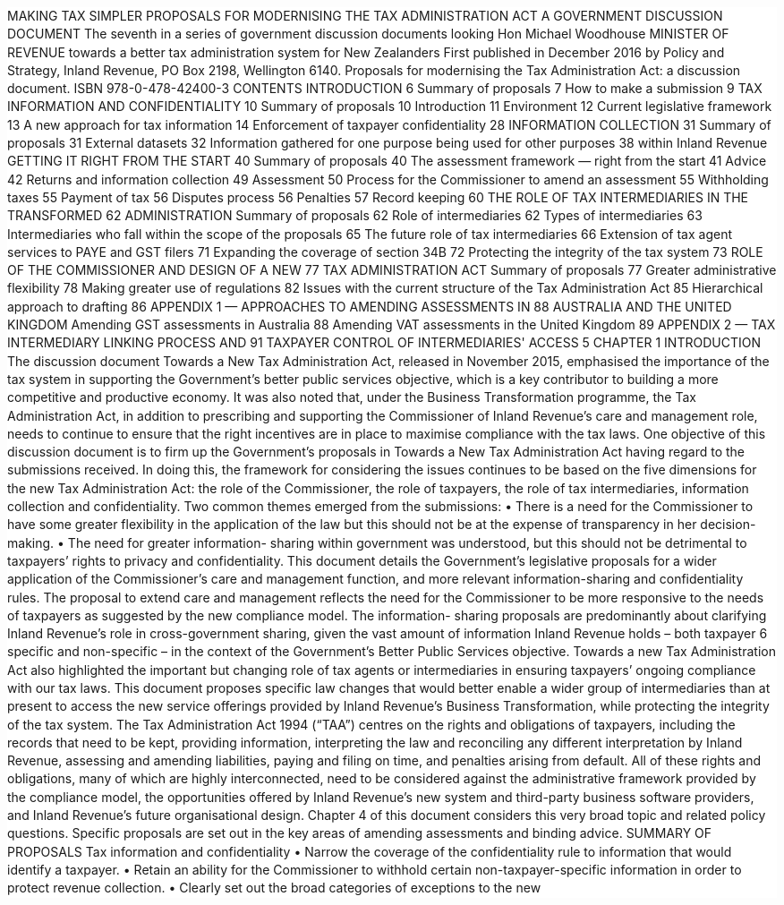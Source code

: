 MAKING TAX SIMPLER PROPOSALS FOR MODERNISING THE TAX ADMINISTRATION ACT A GOVERNMENT DISCUSSION DOCUMENT The seventh in a series of government discussion documents looking Hon Michael Woodhouse MINISTER OF REVENUE towards a better tax administration system for New Zealanders First published in December 2016 by Policy and Strategy, Inland Revenue, PO Box 2198, Wellington 6140. Proposals for modernising the Tax Administration Act: a discussion document. ISBN 978-0-478-42400-3 CONTENTS INTRODUCTION 6 Summary of proposals 7 How to make a submission 9 TAX INFORMATION AND CONFIDENTIALITY 10 Summary of proposals 10 Introduction 11 Environment 12 Current legislative framework 13 A new approach for tax information 14 Enforcement of taxpayer confidentiality 28 INFORMATION COLLECTION 31 Summary of proposals 31 External datasets 32 Information gathered for one purpose being used for other purposes 38 within Inland Revenue GETTING IT RIGHT FROM THE START 40 Summary of proposals 40 The assessment framework — right from the start 41 Advice 42 Returns and information collection 49 Assessment 50 Process for the Commissioner to amend an assessment 55 Withholding taxes 55 Payment of tax 56 Disputes process 56 Penalties 57 Record keeping 60 THE ROLE OF TAX INTERMEDIARIES IN THE TRANSFORMED 62 ADMINISTRATION Summary of proposals 62 Role of intermediaries 62 Types of intermediaries 63 Intermediaries who fall within the scope of the proposals 65 The future role of tax intermediaries 66 Extension of tax agent services to PAYE and GST filers 71 Expanding the coverage of section 34B 72 Protecting the integrity of the tax system 73 ROLE OF THE COMMISSIONER AND DESIGN OF A NEW 77 TAX ADMINISTRATION ACT Summary of proposals 77 Greater administrative flexibility 78 Making greater use of regulations 82 Issues with the current structure of the Tax Administration Act 85 Hierarchical approach to drafting 86 APPENDIX 1 — APPROACHES TO AMENDING ASSESSMENTS IN 88 AUSTRALIA AND THE UNITED KINGDOM Amending GST assessments in Australia 88 Amending VAT assessments in the United Kingdom 89 APPENDIX 2 — TAX INTERMEDIARY LINKING PROCESS AND 91 TAXPAYER CONTROL OF INTERMEDIARIES' ACCESS 5 CHAPTER 1 INTRODUCTION The discussion document Towards a New Tax Administration Act, released in November 2015, emphasised the importance of the tax system in supporting the Government’s better public services objective, which is a key contributor to building a more competitive and productive economy. It was also noted that, under the Business Transformation programme, the Tax Administration Act, in addition to prescribing and supporting the Commissioner of Inland Revenue’s care and management role, needs to continue to ensure that the right incentives are in place to maximise compliance with the tax laws. One objective of this discussion document is to firm up the Government’s proposals in Towards a New Tax Administration Act having regard to the submissions received. In doing this, the framework for considering the issues continues to be based on the five dimensions for the new Tax Administration Act: the role of the Commissioner, the role of taxpayers, the role of tax intermediaries, information collection and confidentiality. Two common themes emerged from the submissions: • There is a need for the Commissioner to have some greater flexibility in the application of the law but this should not be at the expense of transparency in her decision-making. • The need for greater information- sharing within government was understood, but this should not be detrimental to taxpayers’ rights to privacy and confidentiality. This document details the Government’s legislative proposals for a wider application of the Commissioner’s care and management function, and more relevant information-sharing and confidentiality rules. The proposal to extend care and management reflects the need for the Commissioner to be more responsive to the needs of taxpayers as suggested by the new compliance model. The information- sharing proposals are predominantly about clarifying Inland Revenue’s role in cross-government sharing, given the vast amount of information Inland Revenue holds – both taxpayer­ 6 specific and non-specific – in the context of the Government’s Better Public Services objective. Towards a new Tax Administration Act also highlighted the important but changing role of tax agents or intermediaries in ensuring taxpayers’ ongoing compliance with our tax laws. This document proposes specific law changes that would better enable a wider group of intermediaries than at present to access the new service offerings provided by Inland Revenue’s Business Transformation, while protecting the integrity of the tax system. The Tax Administration Act 1994 (“TAA”) centres on the rights and obligations of taxpayers, including the records that need to be kept, providing information, interpreting the law and reconciling any different interpretation by Inland Revenue, assessing and amending liabilities, paying and filing on time, and penalties arising from default. All of these rights and obligations, many of which are highly interconnected, need to be considered against the administrative framework provided by the compliance model, the opportunities offered by Inland Revenue’s new system and third-party business software providers, and Inland Revenue’s future organisational design. Chapter 4 of this document considers this very broad topic and related policy questions. Specific proposals are set out in the key areas of amending assessments and binding advice. SUMMARY OF PROPOSALS Tax information and confidentiality • Narrow the coverage of the confidentiality rule to information that would identify a taxpayer. • Retain an ability for the Commissioner to withhold certain non-taxpayer-specific information in order to protect revenue collection. • Clearly set out the broad categories of exceptions to the new